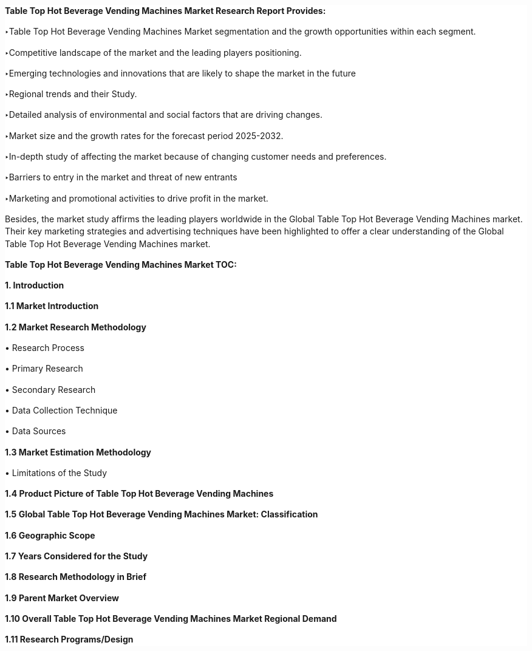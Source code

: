 <strong>Table Top Hot Beverage Vending Machines Market Research Report Provides:</strong>

<strong>‣</strong>Table Top Hot Beverage Vending Machines Market segmentation and the growth opportunities within each segment.

<strong>‣</strong>Competitive landscape of the market and the leading players positioning.

<strong>‣</strong>Emerging technologies and innovations that are likely to shape the market in the future

<strong>‣</strong>Regional trends and their Study.

<strong>‣</strong>Detailed analysis of environmental and social factors that are driving changes.

<strong>‣</strong>Market size and the growth rates for the forecast period 2025-2032.

<strong>‣</strong>In-depth study of affecting the market because of changing customer needs and preferences.

<strong>‣</strong>Barriers to entry in the market and threat of new entrants

<strong>‣</strong>Marketing and promotional activities to drive profit in the market.

Besides, the market study affirms the leading players worldwide in the Global Table Top Hot Beverage Vending Machines market. Their key marketing strategies and advertising techniques have been highlighted to offer a clear understanding of the Global Table Top Hot Beverage Vending Machines market.

<strong>Table Top Hot Beverage Vending Machines Market TOC:</strong>

<strong>1. Introduction</strong>

<strong>1.1 Market Introduction</strong>

<strong>1.2 Market Research Methodology</strong>

• Research Process

• Primary Research

• Secondary Research

• Data Collection Technique

• Data Sources

<strong>1.3 Market Estimation Methodology</strong>

• Limitations of the Study

<strong>1.4 Product Picture of Table Top Hot Beverage Vending Machines</strong>

<strong>1.5 Global Table Top Hot Beverage Vending Machines Market: Classification</strong>

<strong>1.6 Geographic Scope</strong>

<strong>1.7 Years Considered for the Study</strong>

<strong>1.8 Research Methodology in Brief</strong>

<strong>1.9 Parent Market Overview</strong>

<strong>1.10 Overall Table Top Hot Beverage Vending Machines Market Regional Demand</strong>

<strong>1.11 Research Programs/Design</strong>
